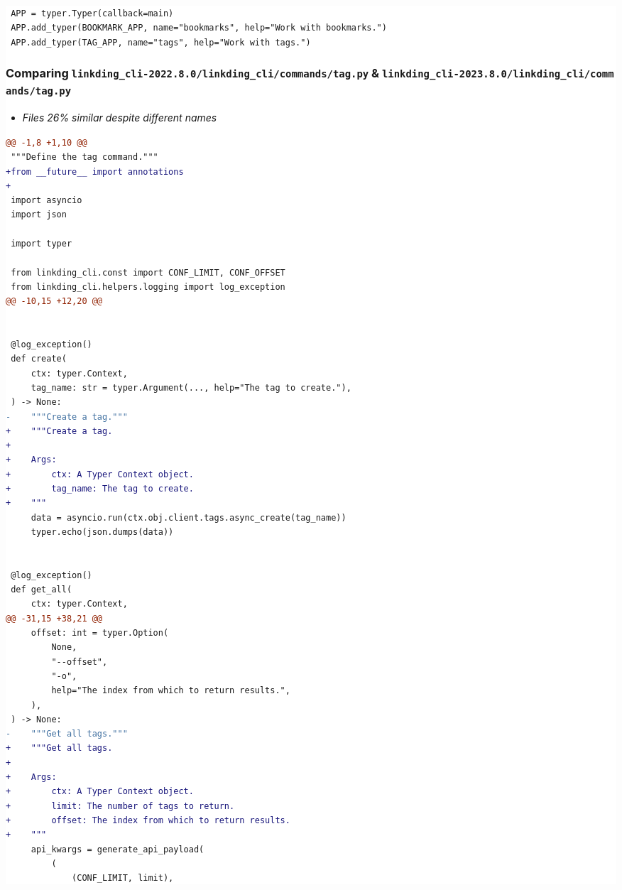 ```diff
 APP = typer.Typer(callback=main)
 APP.add_typer(BOOKMARK_APP, name="bookmarks", help="Work with bookmarks.")
 APP.add_typer(TAG_APP, name="tags", help="Work with tags.")
```

### Comparing `linkding_cli-2022.8.0/linkding_cli/commands/tag.py` & `linkding_cli-2023.8.0/linkding_cli/commands/tag.py`

 * *Files 26% similar despite different names*

```diff
@@ -1,8 +1,10 @@
 """Define the tag command."""
+from __future__ import annotations
+
 import asyncio
 import json
 
 import typer
 
 from linkding_cli.const import CONF_LIMIT, CONF_OFFSET
 from linkding_cli.helpers.logging import log_exception
@@ -10,15 +12,20 @@
 
 
 @log_exception()
 def create(
     ctx: typer.Context,
     tag_name: str = typer.Argument(..., help="The tag to create."),
 ) -> None:
-    """Create a tag."""
+    """Create a tag.
+
+    Args:
+        ctx: A Typer Context object.
+        tag_name: The tag to create.
+    """
     data = asyncio.run(ctx.obj.client.tags.async_create(tag_name))
     typer.echo(json.dumps(data))
 
 
 @log_exception()
 def get_all(
     ctx: typer.Context,
@@ -31,15 +38,21 @@
     offset: int = typer.Option(
         None,
         "--offset",
         "-o",
         help="The index from which to return results.",
     ),
 ) -> None:
-    """Get all tags."""
+    """Get all tags.
+
+    Args:
+        ctx: A Typer Context object.
+        limit: The number of tags to return.
+        offset: The index from which to return results.
+    """
     api_kwargs = generate_api_payload(
         (
             (CONF_LIMIT, limit),
```
